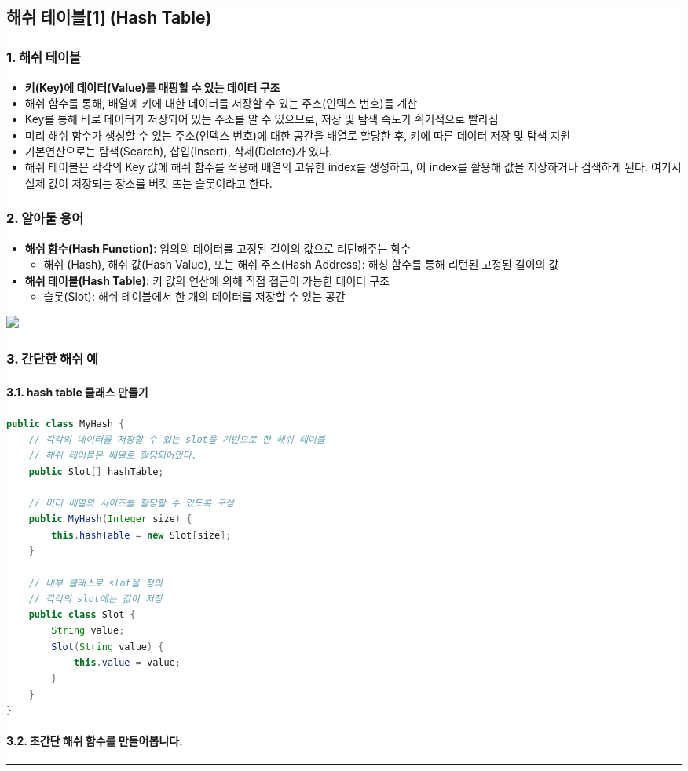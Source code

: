 ## 해쉬 테이블[1] (Hash Table)

### 1. 해쉬 테이블
  - **키(Key)에 데이터(Value)를 매핑할 수 있는 데이터 구조**
  - 해쉬 함수를 통해, 배열에 키에 대한 데이터를 저장할 수 있는 주소(인덱스 번호)를 계산
  - Key를 통해 바로 데이터가 저장되어 있는 주소를 알 수 있으므로, 저장 및 탐색 속도가 획기적으로 빨라짐
  - 미리 해쉬 함수가 생성할 수 있는 주소(인덱스 번호)에 대한 공간을 배열로 할당한 후, 키에 따른 데이터 저장 및 탐색 지원
  - 기본연산으로는 탐색(Search), 삽입(Insert), 삭제(Delete)가 있다.
  - 해쉬 테이블은 각각의 Key 값에 해쉬 함수를 적용해 배열의 고유한 index를 생성하고, 이 index를 활용해 값을 저장하거나 검색하게 된다. 여기서 실제 값이 저장되는 장소를 버킷 또는 슬롯이라고 한다.
### 2. 알아둘 용어
* **해쉬 함수(Hash Function)**: 임의의 데이터를 고정된 길이의 값으로 리턴해주는 함수
  - 해쉬 (Hash), 해쉬 값(Hash Value), 또는 해쉬 주소(Hash Address): 해싱 함수를 통해 리턴된 고정된 길이의 값
* **해쉬 테이블(Hash Table)**: 키 값의 연산에 의해 직접 접근이 가능한 데이터 구조
  - 슬롯(Slot): 해쉬 테이블에서 한 개의 데이터를 저장할 수 있는 공간
<img src="https://www.fun-coding.org/00_Images/hashtable2021.jpg" />



### 3. 간단한 해쉬 예



#### 3.1. hash table 클래스 만들기

```java
public class MyHash {
    // 각각의 데이터를 저장할 수 있는 slot을 기반으로 한 해쉬 테이블
    // 해쉬 테이블은 배열로 할당되어있다.
    public Slot[] hashTable;
    
    // 미리 배열의 사이즈를 할당할 수 있도록 구성
    public MyHash(Integer size) {
        this.hashTable = new Slot[size];
    }
    
    // 내부 클래스로 slot을 정의
    // 각각의 slot에는 값이 저장
    public class Slot {
        String value;
        Slot(String value) {
            this.value = value;
        }
    }
}
```



#### 3.2. 초간단 해쉬 함수를 만들어봅니다.

---
